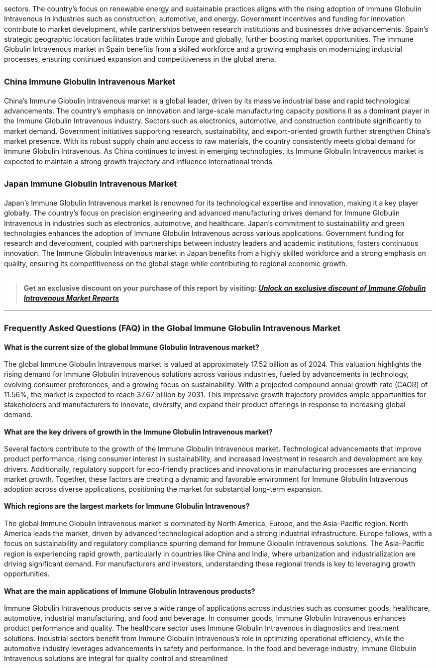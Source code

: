 sectors. The country&rsquo;s focus on renewable energy and sustainable practices aligns with the rising adoption of Immune Globulin Intravenous in industries such as construction, automotive, and energy. Government incentives and funding for innovation contribute to market development, while partnerships between research institutions and businesses drive advancements. Spain&rsquo;s strategic geographic location facilitates trade within Europe and globally, further boosting market opportunities. The Immune Globulin Intravenous market in Spain benefits from a skilled workforce and a growing emphasis on modernizing industrial processes, ensuring continued expansion and competitiveness in the global arena.</p><h3>China Immune Globulin Intravenous Market</h3><p>China&rsquo;s Immune Globulin Intravenous market is a global leader, driven by its massive industrial base and rapid technological advancements. The country&rsquo;s emphasis on innovation and large-scale manufacturing capacity positions it as a dominant player in the Immune Globulin Intravenous industry. Sectors such as electronics, automotive, and construction contribute significantly to market demand. Government initiatives supporting research, sustainability, and export-oriented growth further strengthen China&rsquo;s market presence. With its robust supply chain and access to raw materials, the country consistently meets global demand for Immune Globulin Intravenous. As China continues to invest in emerging technologies, its Immune Globulin Intravenous market is expected to maintain a strong growth trajectory and influence international trends.</p><h3>Japan Immune Globulin Intravenous Market</h3><p>Japan&rsquo;s Immune Globulin Intravenous market is renowned for its technological expertise and innovation, making it a key player globally. The country&rsquo;s focus on precision engineering and advanced manufacturing drives demand for Immune Globulin Intravenous in industries such as electronics, automotive, and healthcare. Japan&rsquo;s commitment to sustainability and green technologies enhances the adoption of Immune Globulin Intravenous across various applications. Government funding for research and development, coupled with partnerships between industry leaders and academic institutions, fosters continuous innovation. The Immune Globulin Intravenous market in Japan benefits from a highly skilled workforce and a strong emphasis on quality, ensuring its competitiveness on the global stage while contributing to regional economic growth.</p><hr /><blockquote><p><strong>Get an exclusive discount on your purchase of this report by visiting: <em><a href="://marketresearchpulse.com/ask-for-discount/143119?utm_source=Github&amp;utm_medium=0115">Unlock an exclusive discount of Immune Globulin Intravenous Market Reports</a></em>&nbsp;</strong></p></blockquote><hr /><h3>Frequently Asked Questions (FAQ) in the Global Immune Globulin Intravenous Market</h3><p><strong>What is the current size of the global Immune Globulin Intravenous market?</strong></p><p>The global Immune Globulin Intravenous market is valued at approximately 17.52 billion as of 2024. This valuation highlights the rising demand for Immune Globulin Intravenous solutions across various industries, fueled by advancements in technology, evolving consumer preferences, and a growing focus on sustainability. With a projected compound annual growth rate (CAGR) of 11.56%, the market is expected to reach 37.67 billion by 2031. This impressive growth trajectory provides ample opportunities for stakeholders and manufacturers to innovate, diversify, and expand their product offerings in response to increasing global demand.</p><p><strong>What are the key drivers of growth in the Immune Globulin Intravenous market?</strong></p><p>Several factors contribute to the growth of the Immune Globulin Intravenous market. Technological advancements that improve product performance, rising consumer interest in sustainability, and increased investment in research and development are key drivers. Additionally, regulatory support for eco-friendly practices and innovations in manufacturing processes are enhancing market growth. Together, these factors are creating a dynamic and favorable environment for Immune Globulin Intravenous adoption across diverse applications, positioning the market for substantial long-term expansion.</p><p><strong>Which regions are the largest markets for Immune Globulin Intravenous?</strong></p><p>The global Immune Globulin Intravenous market is dominated by North America, Europe, and the Asia-Pacific region. North America leads the market, driven by advanced technological adoption and a strong industrial infrastructure. Europe follows, with a focus on sustainability and regulatory compliance spurring demand for Immune Globulin Intravenous solutions. The Asia-Pacific region is experiencing rapid growth, particularly in countries like China and India, where urbanization and industrialization are driving significant demand. For manufacturers and investors, understanding these regional trends is key to leveraging growth opportunities.</p><p><strong>What are the main applications of Immune Globulin Intravenous products?</strong></p><p>Immune Globulin Intravenous products serve a wide range of applications across industries such as consumer goods, healthcare, automotive, industrial manufacturing, and food and beverage. In consumer goods, Immune Globulin Intravenous enhances product performance and quality. The healthcare sector uses Immune Globulin Intravenous in diagnostics and treatment solutions. Industrial sectors benefit from Immune Globulin Intravenous&rsquo;s role in optimizing operational efficiency, while the automotive industry leverages advancements in safety and performance. In the food and beverage industry, Immune Globulin Intravenous solutions are integral for quality control and streamlined